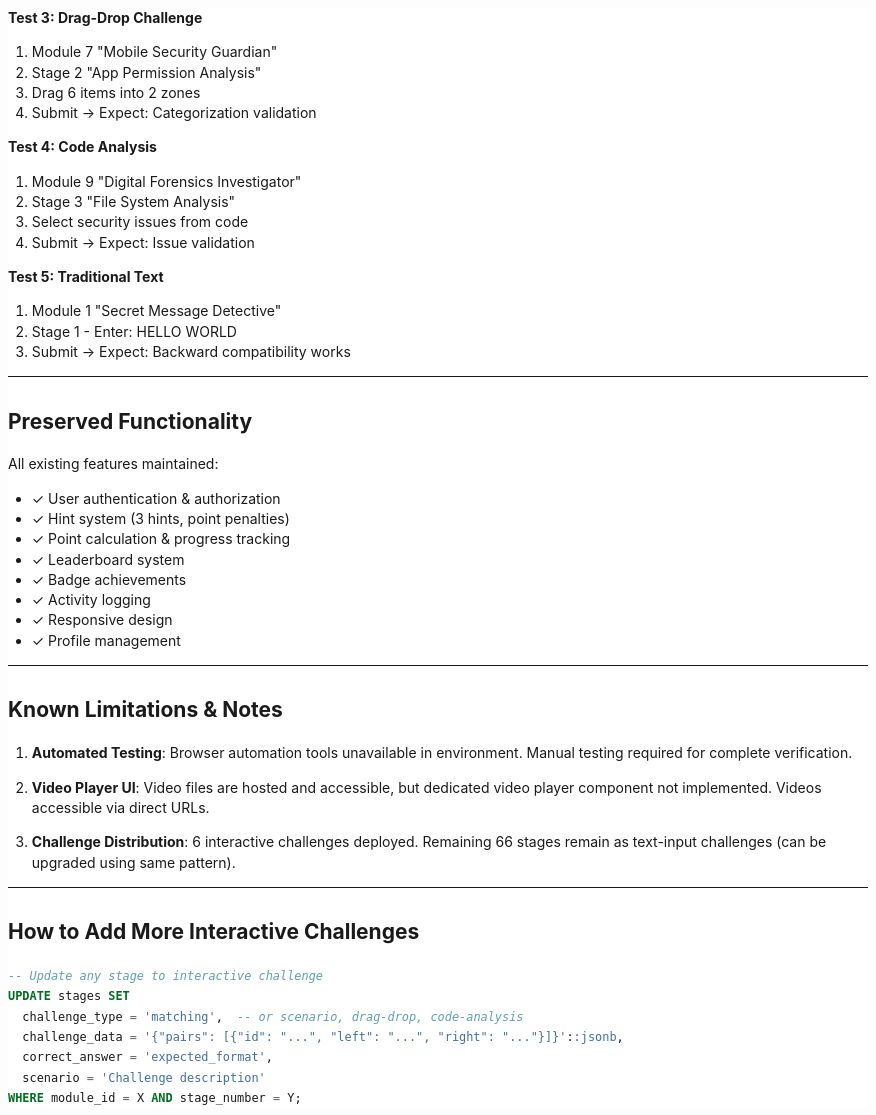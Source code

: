 **Test 3: Drag-Drop Challenge**
1. Module 7 "Mobile Security Guardian"
2. Stage 2 "App Permission Analysis"
3. Drag 6 items into 2 zones
4. Submit → Expect: Categorization validation

**Test 4: Code Analysis**
1. Module 9 "Digital Forensics Investigator"
2. Stage 3 "File System Analysis"
3. Select security issues from code
4. Submit → Expect: Issue validation

**Test 5: Traditional Text**
1. Module 1 "Secret Message Detective"
2. Stage 1 - Enter: HELLO WORLD
3. Submit → Expect: Backward compatibility works

---

## Preserved Functionality

All existing features maintained:
- ✓ User authentication & authorization
- ✓ Hint system (3 hints, point penalties)
- ✓ Point calculation & progress tracking
- ✓ Leaderboard system
- ✓ Badge achievements
- ✓ Activity logging
- ✓ Responsive design
- ✓ Profile management

---

## Known Limitations & Notes

1. **Automated Testing**: Browser automation tools unavailable in environment. Manual testing required for complete verification.

2. **Video Player UI**: Video files are hosted and accessible, but dedicated video player component not implemented. Videos accessible via direct URLs.

3. **Challenge Distribution**: 6 interactive challenges deployed. Remaining 66 stages remain as text-input challenges (can be upgraded using same pattern).

---

## How to Add More Interactive Challenges

```sql
-- Update any stage to interactive challenge
UPDATE stages SET
  challenge_type = 'matching',  -- or scenario, drag-drop, code-analysis
  challenge_data = '{"pairs": [{"id": "...", "left": "...", "right": "..."}]}'::jsonb,
  correct_answer = 'expected_format',
  scenario = 'Challenge description'
WHERE module_id = X AND stage_number = Y;
```
